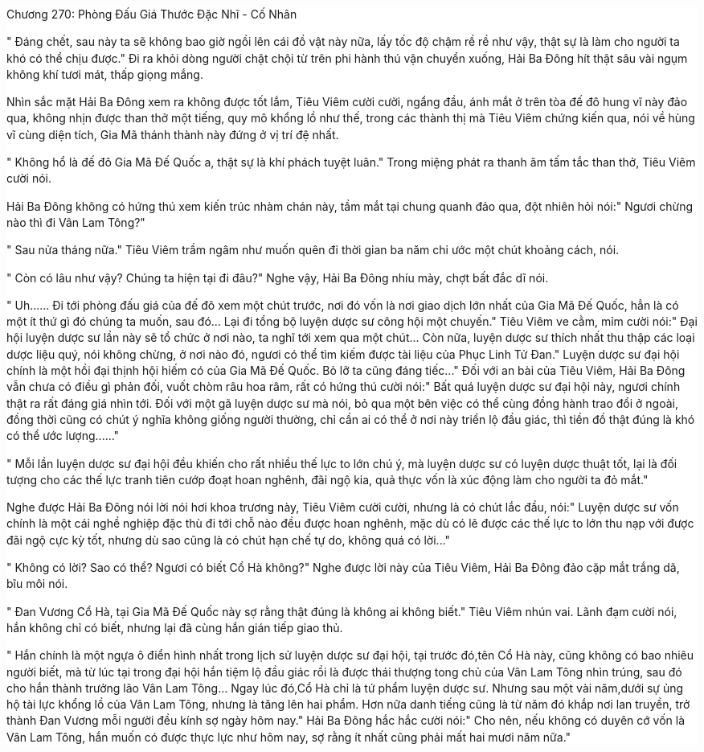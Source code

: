 




Chương 270: Phòng Đấu Giá Thước Đặc Nhĩ - Cố Nhân


" Đáng chết, sau này ta sẽ không bao giờ ngồi lên cái đồ vật này nữa, lấy tốc độ chậm rề rề như vậy, thật sự là làm cho người ta khó có thể chịu được." Đi ra khỏi dòng người chật chội từ trên phi hành thú vận chuyển xuống, Hải Ba Đông hít thật sâu vài ngụm không khí tươi mát, thấp giọng mắng.

Nhìn sắc mặt Hải Ba Đông xem ra không được tốt lắm, Tiêu Viêm cười cười, ngẩng đầu, ánh mắt ở trên tòa đế đô hung vĩ này đảo qua, không nhịn được than thở một tiếng, quy mô khổng lồ như thế, trong các thành thị mà Tiêu Viêm chứng kiến qua, nói về hùng vĩ cùng diện tích, Gia Mã thánh thành này đứng ở vị trí đệ nhất.

" Không hổ là đế đô Gia Mã Đế Quốc a, thật sự là khí phách tuyệt luân." Trong miệng phát ra thanh âm tấm tắc than thở, Tiêu Viêm cười nói.

Hải Ba Đông không có hứng thú xem kiến trúc nhàm chán này, tầm mắt tại chung quanh đảo qua, đột nhiên hỏi nói:" Ngươi chừng nào thì đi Vân Lam Tông?"

" Sau nửa tháng nữa." Tiêu Viêm trầm ngâm như muốn quên đi thời gian ba năm chi ước một chút khoảng cách, nói.

" Còn có lâu như vậy? Chúng ta hiện tại đi đâu?" Nghe vậy, Hải Ba Đông nhíu mày, chợt bất đắc dĩ nói.

" Uh...... Đi tới phòng đấu giá của đế đô xem một chút trước, nơi đó vốn là nơi giao dịch lớn nhất của Gia Mã Đế Quốc, hẳn là có một ít thứ gì đó chúng ta muốn, sau đó... Lại đi tổng bộ luyện dược sư công hội một chuyến." Tiêu Viêm ve cằm, mỉm cười nói:" Đại hội luyện dược sư lần này sẽ tổ chức ở nơi nào, ta nghĩ tới xem qua một chút... Còn nữa, luyện dược sư thích nhất thu thập các loại dược liệu quý, nói không chừng, ở nơi nào đó, ngươi có thể tìm kiếm được tài liệu của Phục Linh Tử Đan." Luyện dược sư đại hội chính là một hồi đại thịnh hội hiếm có của Gia Mã Đế Quốc. Bỏ lỡ ta cũng đáng tiếc..." Đối với an bài của Tiêu Viêm, Hải Ba Đông vẫn chưa có điều gì phản đối, vuốt chòm râu hoa râm, rất có hứng thú cười nói:" Bất quá luyện dược sư đại hội này, ngươi chính thật ra rất đáng giá nhìn tới. Đối với một gã luyện dược sư mà nói, bỏ qua một bên việc có thể cùng đồng hành trao đổi ở ngoài, đồng thời cũng có chút ý nghĩa không giống người thường, chỉ cần ai có thể ở nơi này triển lộ đầu giác, thì tiền đồ thật đúng là khó có thể ước lượng......"

" Mỗi lần luyện dược sư đại hội đều khiến cho rất nhiều thế lực to lớn chú ý, mà luyện dược sư có luyện dược thuật tốt, lại là đối tượng cho các thế lực tranh tiên cướp đoạt hoan nghênh, đãi ngộ kia, quả thực vốn là xúc động làm cho người ta đỏ mắt."

Nghe được Hải Ba Đông nói lời nói hơi khoa trương này, Tiêu Viêm cười cười, nhưng là có chút lắc đầu, nói:" Luyện dược sư vốn chính là một cái nghề nghiệp đặc thù đi tới chỗ nào đều được hoan nghênh, mặc dù có lẽ được các thế lực to lớn thu nạp với được đãi ngộ cực kỳ tốt, nhưng dù sao cũng là có chút hạn chế tự do, không quá có lời..."

" Không có lời? Sao có thể? Ngươi có biết Cổ Hà không?" Nghe được lời này của Tiêu Viêm, Hải Ba Đông đảo cặp mắt trắng dã, bĩu môi nói.

" Đan Vương Cổ Hà, tại Gia Mã Đế Quốc này sợ rằng thật đúng là không ai không biết." Tiêu Viêm nhún vai. Lãnh đạm cười nói, hắn không chỉ có biết, nhưng lại đã cùng hắn gián tiếp giao thủ.

" Hắn chính là một ngựa ô điển hình nhất trong lịch sử luyện dược sư đại hội, tại trước đó,tên Cổ Hà này, cũng không có bao nhiêu người biết, mà từ lúc tại trong đại hội hắn tiệm lộ đầu giác rồi là được thái thượng tong chủ của Vân Lam Tông nhìn trúng, sau đó cho hắn thành trưởng lão Vân Lam Tông... Ngay lúc đó,Cổ Hà chỉ là tứ phẩm luyện dược sư. Nhưng sau một vài năm,dưới sự ủng hộ tài lực khổng lồ của Vân Lam Tông, nhưng là tăng lên hai phẩm. Hơn nữa danh tiếng cũng là từ năm đó khắp nơi lan truyền, trở thành Đan Vương mỗi người đều kính sợ ngày hôm nay." Hải Ba Đông hắc hắc cười nói:" Cho nên, nếu không có duyên cớ vốn là Vân Lam Tông, hắn muốn có được thực lực như hôm nay, sợ rằng ít nhất cũng phải mất hai mươi năm nữa."
